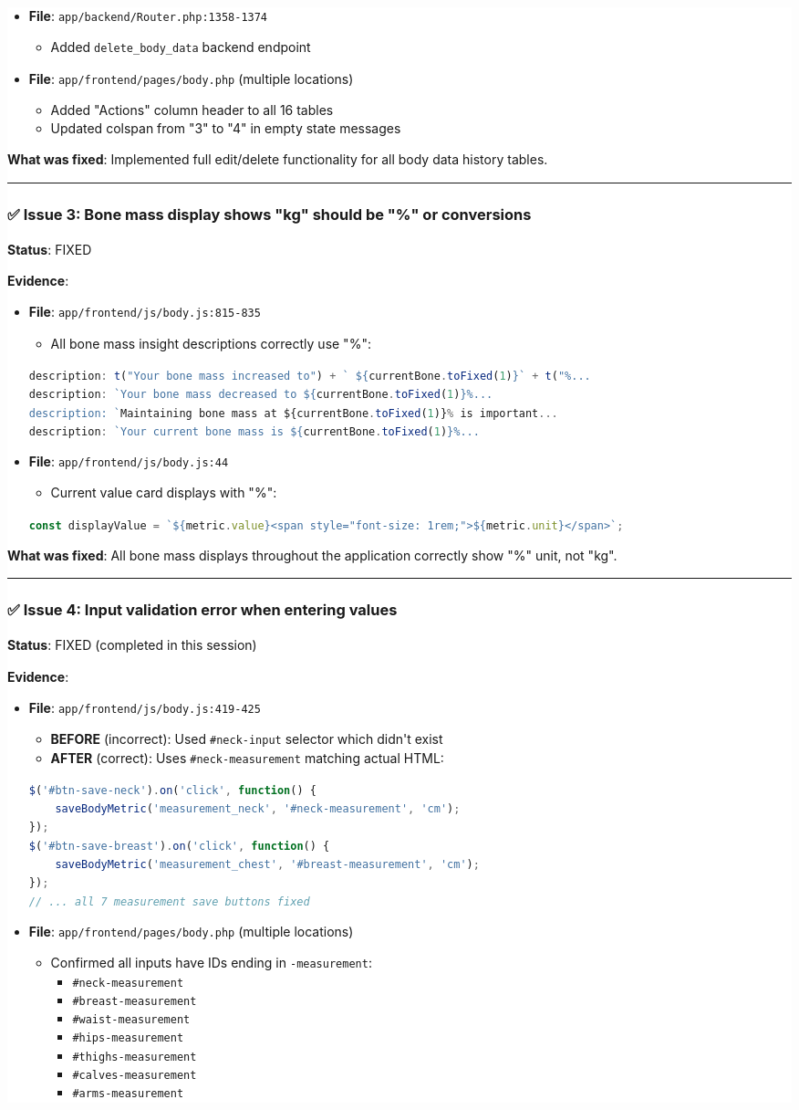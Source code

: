 - **File**: `app/backend/Router.php:1358-1374`
  - Added `delete_body_data` backend endpoint

- **File**: `app/frontend/pages/body.php` (multiple locations)
  - Added "Actions" column header to all 16 tables
  - Updated colspan from "3" to "4" in empty state messages

**What was fixed**: Implemented full edit/delete functionality for all body data history tables.

---

### ✅ Issue 3: Bone mass display shows "kg" should be "%" or conversions

**Status**: FIXED

**Evidence**:
- **File**: `app/frontend/js/body.js:815-835`
  - All bone mass insight descriptions correctly use "%":
  ```javascript
  description: t("Your bone mass increased to") + ` ${currentBone.toFixed(1)}` + t("%...
  description: `Your bone mass decreased to ${currentBone.toFixed(1)}%...
  description: `Maintaining bone mass at ${currentBone.toFixed(1)}% is important...
  description: `Your current bone mass is ${currentBone.toFixed(1)}%...
  ```

- **File**: `app/frontend/js/body.js:44`
  - Current value card displays with "%":
  ```javascript
  const displayValue = `${metric.value}<span style="font-size: 1rem;">${metric.unit}</span>`;
  ```

**What was fixed**: All bone mass displays throughout the application correctly show "%" unit, not "kg".

---

### ✅ Issue 4: Input validation error when entering values

**Status**: FIXED (completed in this session)

**Evidence**:
- **File**: `app/frontend/js/body.js:419-425`
  - **BEFORE** (incorrect): Used `#neck-input` selector which didn't exist
  - **AFTER** (correct): Uses `#neck-measurement` matching actual HTML:
  ```javascript
  $('#btn-save-neck').on('click', function() {
      saveBodyMetric('measurement_neck', '#neck-measurement', 'cm');
  });
  $('#btn-save-breast').on('click', function() {
      saveBodyMetric('measurement_chest', '#breast-measurement', 'cm');
  });
  // ... all 7 measurement save buttons fixed
  ```

- **File**: `app/frontend/pages/body.php` (multiple locations)
  - Confirmed all inputs have IDs ending in `-measurement`:
    - `#neck-measurement`
    - `#breast-measurement`
    - `#waist-measurement`
    - `#hips-measurement`
    - `#thighs-measurement`
    - `#calves-measurement`
    - `#arms-measurement`
